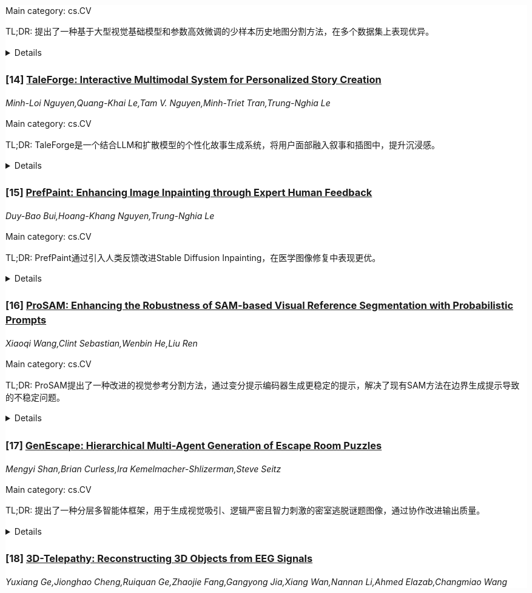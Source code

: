 Main category: cs.CV

TL;DR: 提出了一种基于大型视觉基础模型和参数高效微调的少样本历史地图分割方法，在多个数据集上表现优异。


<details><summary>Details</summary></details>


### [14] [TaleForge: Interactive Multimodal System for Personalized Story Creation](https://arxiv.org/abs/2506.21832)
*Minh-Loi Nguyen,Quang-Khai Le,Tam V. Nguyen,Minh-Triet Tran,Trung-Nghia Le*

Main category: cs.CV

TL;DR: TaleForge是一个结合LLM和扩散模型的个性化故事生成系统，将用户面部融入叙事和插图中，提升沉浸感。


<details><summary>Details</summary></details>


### [15] [PrefPaint: Enhancing Image Inpainting through Expert Human Feedback](https://arxiv.org/abs/2506.21834)
*Duy-Bao Bui,Hoang-Khang Nguyen,Trung-Nghia Le*

Main category: cs.CV

TL;DR: PrefPaint通过引入人类反馈改进Stable Diffusion Inpainting，在医学图像修复中表现更优。


<details><summary>Details</summary></details>


### [16] [ProSAM: Enhancing the Robustness of SAM-based Visual Reference Segmentation with Probabilistic Prompts](https://arxiv.org/abs/2506.21835)
*Xiaoqi Wang,Clint Sebastian,Wenbin He,Liu Ren*

Main category: cs.CV

TL;DR: ProSAM提出了一种改进的视觉参考分割方法，通过变分提示编码器生成更稳定的提示，解决了现有SAM方法在边界生成提示导致的不稳定问题。


<details><summary>Details</summary></details>


### [17] [GenEscape: Hierarchical Multi-Agent Generation of Escape Room Puzzles](https://arxiv.org/abs/2506.21839)
*Mengyi Shan,Brian Curless,Ira Kemelmacher-Shlizerman,Steve Seitz*

Main category: cs.CV

TL;DR: 提出了一种分层多智能体框架，用于生成视觉吸引、逻辑严密且智力刺激的密室逃脱谜题图像，通过协作改进输出质量。


<details><summary>Details</summary></details>


### [18] [3D-Telepathy: Reconstructing 3D Objects from EEG Signals](https://arxiv.org/abs/2506.21843)
*Yuxiang Ge,Jionghao Cheng,Ruiquan Ge,Zhaojie Fang,Gangyong Jia,Xiang Wan,Nannan Li,Ahmed Elazab,Changmiao Wang*
